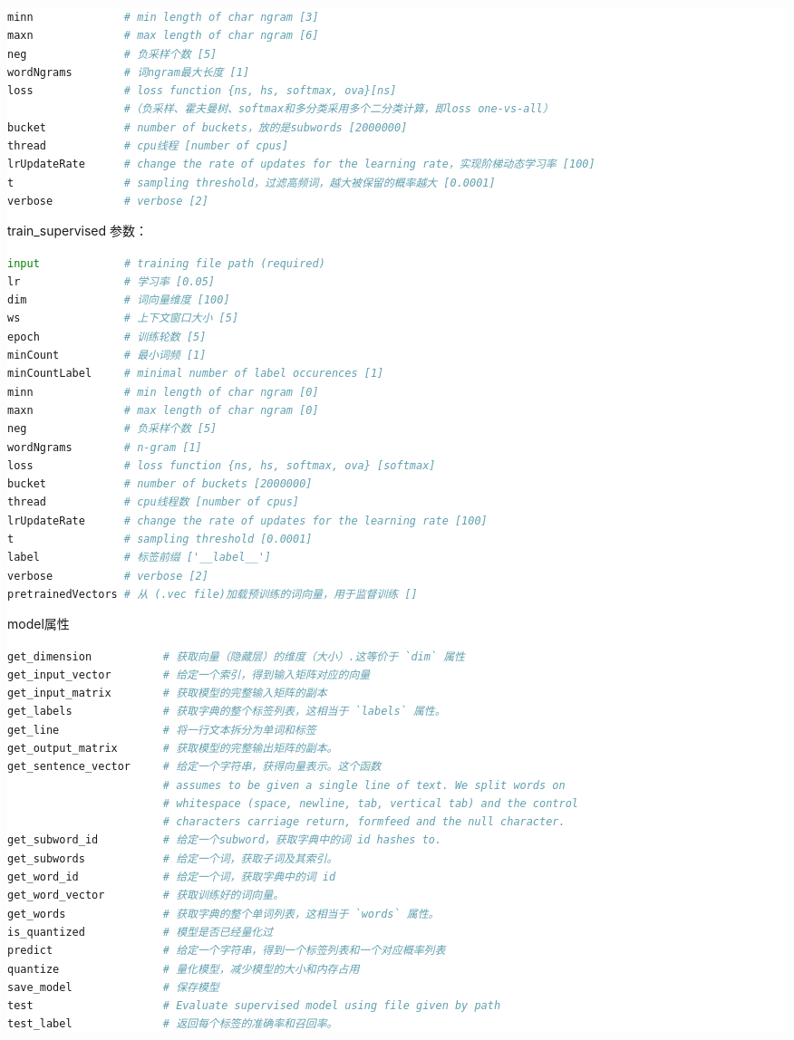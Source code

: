 ```python
minn              # min length of char ngram [3]
maxn              # max length of char ngram [6]
neg               # 负采样个数 [5]
wordNgrams        # 词ngram最大长度 [1]
loss              # loss function {ns, hs, softmax, ova}[ns]
                  #（负采样、霍夫曼树、softmax和多分类采用多个二分类计算，即loss one-vs-all） 
bucket            # number of buckets，放的是subwords [2000000]
thread            # cpu线程 [number of cpus]
lrUpdateRate      # change the rate of updates for the learning rate，实现阶梯动态学习率 [100]
t                 # sampling threshold，过滤高频词，越大被保留的概率越大 [0.0001]
verbose           # verbose [2]
```


train_supervised 参数：

```python
input             # training file path (required)
lr                # 学习率 [0.05]
dim               # 词向量维度 [100]
ws                # 上下文窗口大小 [5]
epoch             # 训练轮数 [5]
minCount          # 最小词频 [1]
minCountLabel     # minimal number of label occurences [1]
minn              # min length of char ngram [0]
maxn              # max length of char ngram [0]
neg               # 负采样个数 [5]
wordNgrams        # n-gram [1]
loss              # loss function {ns, hs, softmax, ova} [softmax]
bucket            # number of buckets [2000000]
thread            # cpu线程数 [number of cpus]
lrUpdateRate      # change the rate of updates for the learning rate [100]
t                 # sampling threshold [0.0001]
label             # 标签前缀 ['__label__']
verbose           # verbose [2]
pretrainedVectors # 从 (.vec file)加载预训练的词向量，用于监督训练 []
```
model属性
 

```python
get_dimension           # 获取向量（隐藏层）的维度（大小）.这等价于 `dim` 属性           
get_input_vector        # 给定一个索引，得到输入矩阵对应的向量 
get_input_matrix        # 获取模型的完整输入矩阵的副本
get_labels              # 获取字典的整个标签列表，这相当于 `labels` 属性。
get_line                # 将一行文本拆分为单词和标签
get_output_matrix       # 获取模型的完整输出矩阵的副本。
get_sentence_vector     # 给定一个字符串，获得向量表示。这个函数
                        # assumes to be given a single line of text. We split words on
                        # whitespace (space, newline, tab, vertical tab) and the control
                        # characters carriage return, formfeed and the null character.
get_subword_id          # 给定一个subword，获取字典中的词 id hashes to.
get_subwords            # 给定一个词，获取子词及其索引。
get_word_id             # 给定一个词，获取字典中的词 id
get_word_vector         # 获取训练好的词向量。
get_words               # 获取字典的整个单词列表，这相当于 `words` 属性。
is_quantized            # 模型是否已经量化过
predict                 # 给定一个字符串，得到一个标签列表和一个对应概率列表
quantize                # 量化模型，减少模型的大小和内存占用
save_model              # 保存模型
test                    # Evaluate supervised model using file given by path
test_label              # 返回每个标签的准确率和召回率。
```
